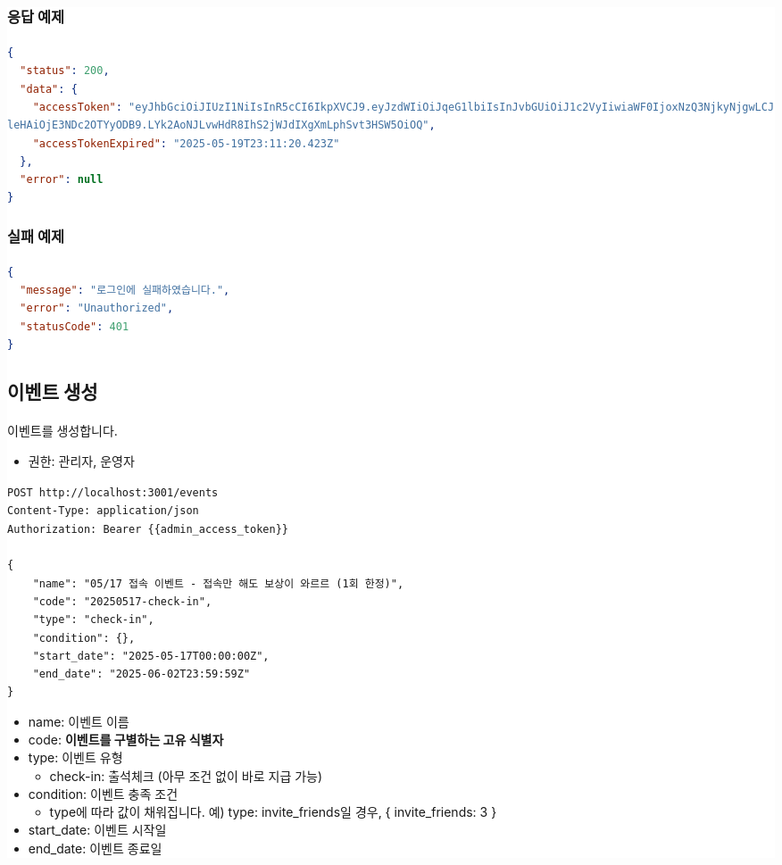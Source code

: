### 응답 예제

```json
{
  "status": 200,
  "data": {
    "accessToken": "eyJhbGciOiJIUzI1NiIsInR5cCI6IkpXVCJ9.eyJzdWIiOiJqeG1lbiIsInJvbGUiOiJ1c2VyIiwiaWF0IjoxNzQ3NjkyNjgwLCJleHAiOjE3NDc2OTYyODB9.LYk2AoNJLvwHdR8IhS2jWJdIXgXmLphSvt3HSW5OiOQ",
    "accessTokenExpired": "2025-05-19T23:11:20.423Z"
  },
  "error": null
}
```

### 실패 예제

```json
{
  "message": "로그인에 실패하였습니다.",
  "error": "Unauthorized",
  "statusCode": 401
}
```

## 이벤트 생성

이벤트를 생성합니다.

- 권한: 관리자, 운영자

```
POST http://localhost:3001/events
Content-Type: application/json
Authorization: Bearer {{admin_access_token}}

{
    "name": "05/17 접속 이벤트 - 접속만 해도 보상이 와르르 (1회 한정)",
    "code": "20250517-check-in",
    "type": "check-in",
    "condition": {},
    "start_date": "2025-05-17T00:00:00Z",
    "end_date": "2025-06-02T23:59:59Z"
}
```

- name: 이벤트 이름
- code: **이벤트를 구별하는 고유 식별자**
- type: 이벤트 유형
    - check-in: 출석체크 (아무 조건 없이 바로 지급 가능)
- condition: 이벤트 충족 조건
    - type에 따라 값이 채워집니다. 예) type: invite_friends일 경우, { invite_friends: 3 }
- start_date: 이벤트 시작일
- end_date: 이벤트 종료일
